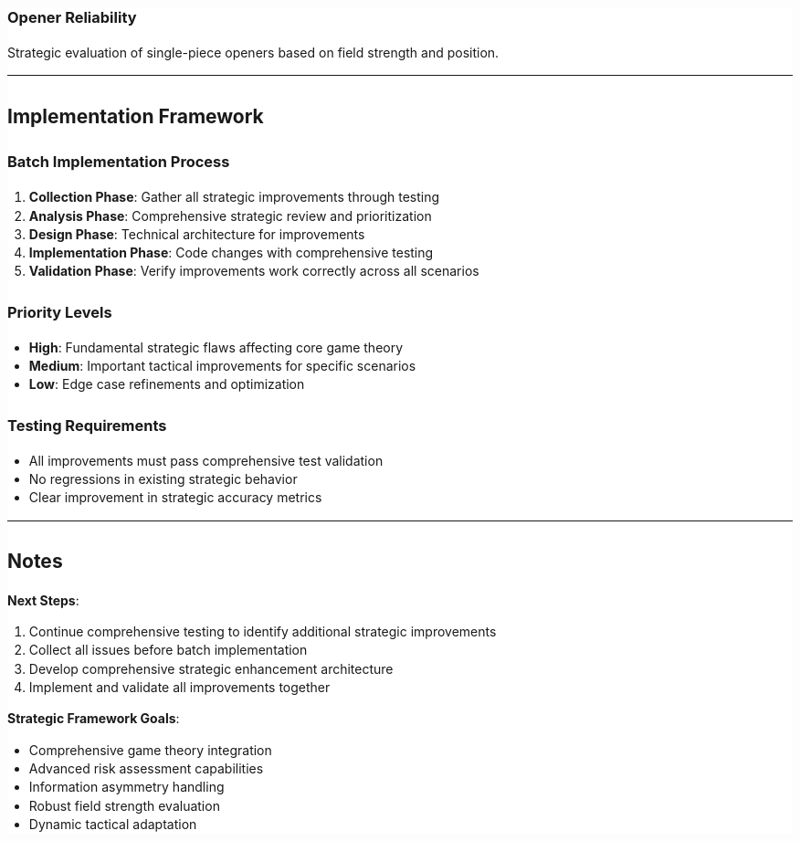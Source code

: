 ### Opener Reliability
Strategic evaluation of single-piece openers based on field strength and position.

---

## Implementation Framework

### Batch Implementation Process
1. **Collection Phase**: Gather all strategic improvements through testing
2. **Analysis Phase**: Comprehensive strategic review and prioritization
3. **Design Phase**: Technical architecture for improvements
4. **Implementation Phase**: Code changes with comprehensive testing
5. **Validation Phase**: Verify improvements work correctly across all scenarios

### Priority Levels
- **High**: Fundamental strategic flaws affecting core game theory
- **Medium**: Important tactical improvements for specific scenarios  
- **Low**: Edge case refinements and optimization

### Testing Requirements
- All improvements must pass comprehensive test validation
- No regressions in existing strategic behavior
- Clear improvement in strategic accuracy metrics

---

## Notes

**Next Steps**:
1. Continue comprehensive testing to identify additional strategic improvements
2. Collect all issues before batch implementation  
3. Develop comprehensive strategic enhancement architecture
4. Implement and validate all improvements together

**Strategic Framework Goals**:
- Comprehensive game theory integration
- Advanced risk assessment capabilities
- Information asymmetry handling
- Robust field strength evaluation
- Dynamic tactical adaptation